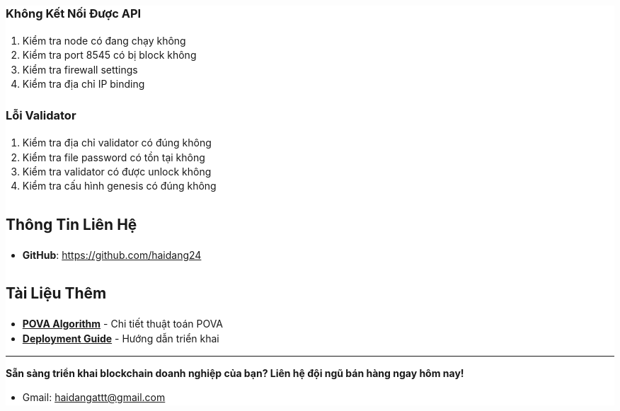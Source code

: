 ### **Không Kết Nối Được API**
1. Kiểm tra node có đang chạy không
2. Kiểm tra port 8545 có bị block không
3. Kiểm tra firewall settings
4. Kiểm tra địa chỉ IP binding

### **Lỗi Validator**
1. Kiểm tra địa chỉ validator có đúng không
2. Kiểm tra file password có tồn tại không
3. Kiểm tra validator có được unlock không
4. Kiểm tra cấu hình genesis có đúng không

##  Thông Tin Liên Hệ
- **GitHub**: https://github.com/haidang24 


##  Tài Liệu Thêm

- **[POVA Algorithm](POVA_ALGORITHM.md)** - Chi tiết thuật toán POVA
- **[Deployment Guide](DEPLOYMENT.md)** - Hướng dẫn triển khai 

---

**Sẵn sàng triển khai blockchain doanh nghiệp của bạn? Liên hệ đội ngũ bán hàng ngay hôm nay!**
* Gmail: haidangattt@gmail.com
